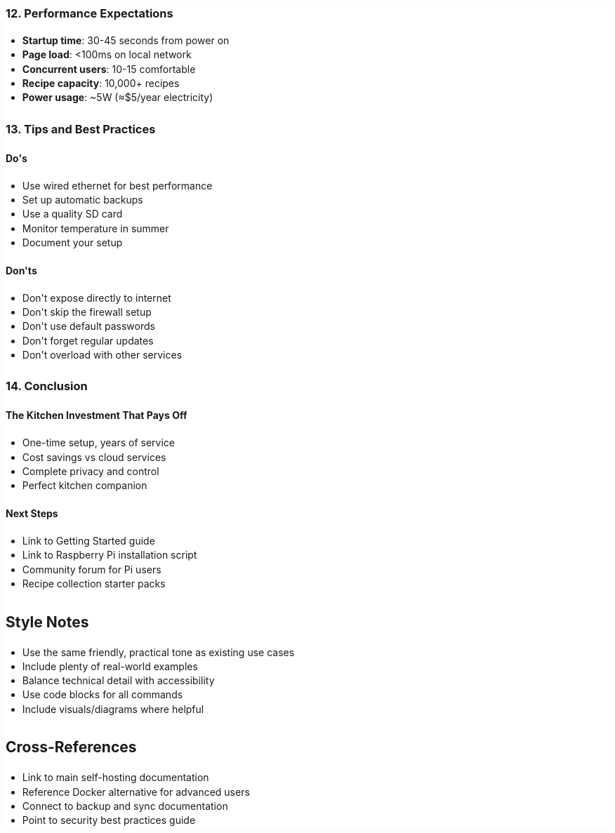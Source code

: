 ### 12. Performance Expectations

- **Startup time**: 30-45 seconds from power on
- **Page load**: <100ms on local network
- **Concurrent users**: 10-15 comfortable
- **Recipe capacity**: 10,000+ recipes
- **Power usage**: ~5W (≈$5/year electricity)

### 13. Tips and Best Practices

#### Do's
- Use wired ethernet for best performance
- Set up automatic backups
- Use a quality SD card
- Monitor temperature in summer
- Document your setup

#### Don'ts
- Don't expose directly to internet
- Don't skip the firewall setup
- Don't use default passwords
- Don't forget regular updates
- Don't overload with other services

### 14. Conclusion

#### The Kitchen Investment That Pays Off
- One-time setup, years of service
- Cost savings vs cloud services
- Complete privacy and control
- Perfect kitchen companion

#### Next Steps
- Link to Getting Started guide
- Link to Raspberry Pi installation script
- Community forum for Pi users
- Recipe collection starter packs

## Style Notes

- Use the same friendly, practical tone as existing use cases
- Include plenty of real-world examples
- Balance technical detail with accessibility
- Use code blocks for all commands
- Include visuals/diagrams where helpful

## Cross-References

- Link to main self-hosting documentation
- Reference Docker alternative for advanced users
- Connect to backup and sync documentation
- Point to security best practices guide
